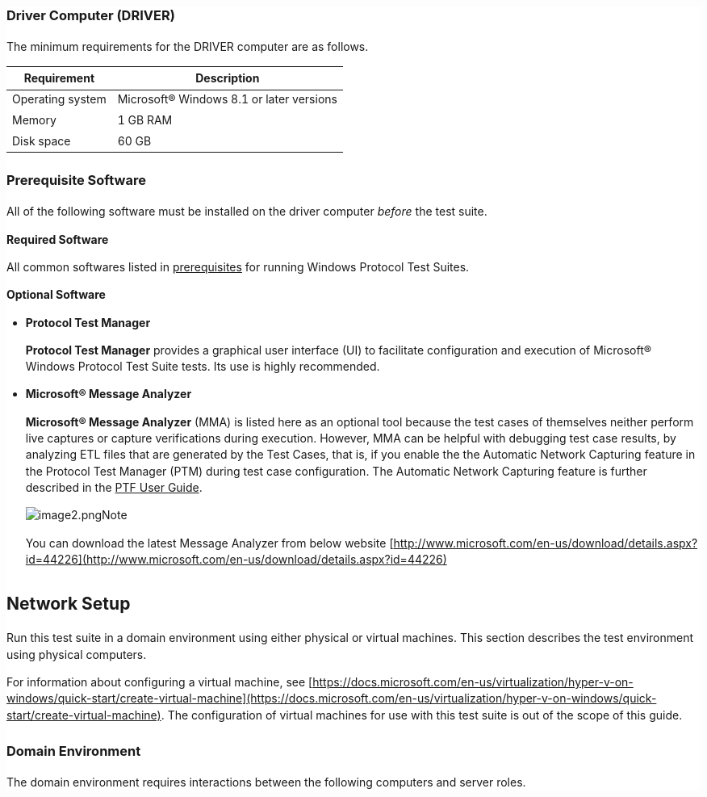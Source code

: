 ### <a name="_Toc374100972"/>Driver Computer (DRIVER)

The minimum requirements for the DRIVER computer are as follows. 

|  **Requirement**|  **Description**| 
| -------------| ------------- |
| Operating system| Microsoft® Windows 8.1 or later versions| 
| Memory| 1 GB RAM| 
| Disk space| 60 GB | 

### <a name="_Toc374100973"/>Prerequisite Software 
All of the following software must be installed on the driver computer _before_ the test suite.

**Required Software**

All common softwares listed in [prerequisites](https://github.com/microsoft/WindowsProtocolTestSuites#prerequisites) for running Windows Protocol Test Suites.

**Optional Software**

* **Protocol Test Manager**

    **Protocol Test Manager** provides a graphical user interface (UI) to facilitate configuration and execution of Microsoft® Windows Protocol Test Suite tests. Its use is highly recommended.

* **Microsoft® Message Analyzer**

  **Microsoft® Message Analyzer** (MMA) is listed here as an optional tool because the test cases of themselves neither perform live captures or capture verifications during execution. However, MMA can be helpful with debugging test case results, by analyzing ETL files that are generated by the Test Cases, that is, if you enable the the Automatic Network Capturing feature in the Protocol Test Manager (PTM) during test case configuration. The Automatic Network Capturing feature is further described in the [PTF User Guide](https://github.com/Microsoft/ProtocolTestFramework/blob/staging/docs/PTFUserGuide.md#-automatic-network-capturing).

  ![image2.png](./image/MS-ADFSPIP_ClientUserGuide/image2.png)Note
  
  You can download the latest Message Analyzer from below website [http://www.microsoft.com/en-us/download/details.aspx?id=44226](http://www.microsoft.com/en-us/download/details.aspx?id=44226)

## <a name="_Toc374100974"/>Network Setup

Run this test suite in a domain environment using either physical or virtual machines. This section describes the test environment using physical computers. 

For information about configuring a virtual machine, see [https://docs.microsoft.com/en-us/virtualization/hyper-v-on-windows/quick-start/create-virtual-machine](https://docs.microsoft.com/en-us/virtualization/hyper-v-on-windows/quick-start/create-virtual-machine). The configuration of virtual machines for use with this test suite is out of the scope of this guide. 

### <a name="_Toc374100975"/>Domain Environment

The domain environment requires interactions between the following computers and server roles. 
